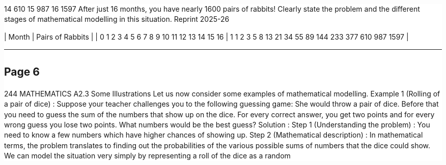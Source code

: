 14 610
15 987
16 1597
After just 16 months, you have nearly 1600 pairs of rabbits!
Clearly state the problem and the different stages of mathematical modelling in this
situation.
Reprint 2025-26

| Month | Pairs of Rabbits |
| 0
1
2
3
4
5
6
7
8
9
10
11
12
13
14
15
16 | 1
1
2
3
5
8
13
21
34
55
89
144
233
377
610
987
1597 |



---

## Page 6

244 MATHEMATICS
A2.3 Some Illustrations
Let us now consider some examples of mathematical modelling.
Example 1 (Rolling of a pair of dice) : Suppose your teacher challenges you to the
following guessing game: She would throw a pair of dice. Before that you need to
guess the sum of the numbers that show up on the dice. For every correct answer, you
get two points and for every wrong guess you lose two points. What numbers would
be the best guess?
Solution :
Step 1 (Understanding the problem) : You need to know a few numbers which
have higher chances of showing up.
Step 2 (Mathematical description) : In mathematical terms, the problem translates
to finding out the probabilities of the various possible sums of numbers that the dice
could show.
We can model the situation very simply by representing a roll of the dice as a random